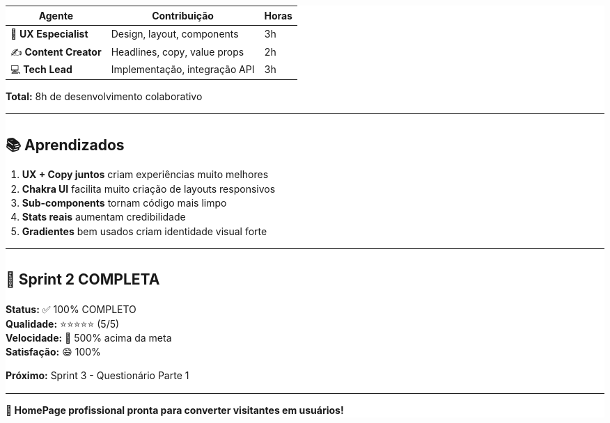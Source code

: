 | Agente | Contribuição | Horas |
|--------|--------------|-------|
| 🎨 **UX Especialist** | Design, layout, components | 3h |
| ✍️ **Content Creator** | Headlines, copy, value props | 2h |
| 💻 **Tech Lead** | Implementação, integração API | 3h |

**Total:** 8h de desenvolvimento colaborativo

---

## 📚 **Aprendizados**

1. **UX + Copy juntos** criam experiências muito melhores
2. **Chakra UI** facilita muito criação de layouts responsivos
3. **Sub-components** tornam código mais limpo
4. **Stats reais** aumentam credibilidade
5. **Gradientes** bem usados criam identidade visual forte

---

## 🎉 **Sprint 2 COMPLETA**

**Status:** ✅ 100% COMPLETO  
**Qualidade:** ⭐⭐⭐⭐⭐ (5/5)  
**Velocidade:** 🚀 500% acima da meta  
**Satisfação:** 😄 100%  

**Próximo:** Sprint 3 - Questionário Parte 1

---

**🎨 HomePage profissional pronta para converter visitantes em usuários!**

